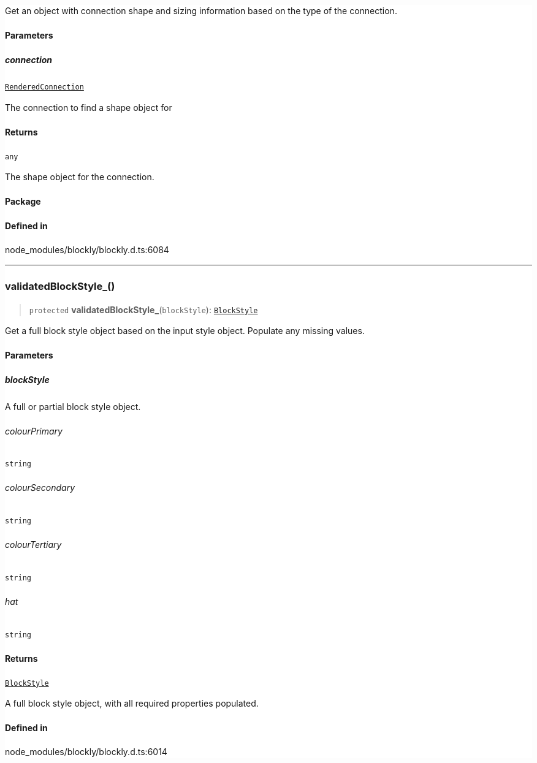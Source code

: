 Get an object with connection shape and sizing information based on the type
of the connection.

#### Parameters

##### connection

[`RenderedConnection`](../../../../classes/RenderedConnection.md)

The connection to find a
shape object for

#### Returns

`any`

The shape object for the connection.

#### Package

#### Defined in

node_modules/blockly/blockly.d.ts:6084

---

### validatedBlockStyle\_()

> `protected` **validatedBlockStyle\_**(`blockStyle`): [`BlockStyle`](../../../../namespaces/Theme/type-aliases/BlockStyle.md)

Get a full block style object based on the input style object. Populate
any missing values.

#### Parameters

##### blockStyle

A full or partial block style object.

###### colourPrimary

`string`

###### colourSecondary

`string`

###### colourTertiary

`string`

###### hat

`string`

#### Returns

[`BlockStyle`](../../../../namespaces/Theme/type-aliases/BlockStyle.md)

A full block style object, with all
required properties populated.

#### Defined in

node_modules/blockly/blockly.d.ts:6014
